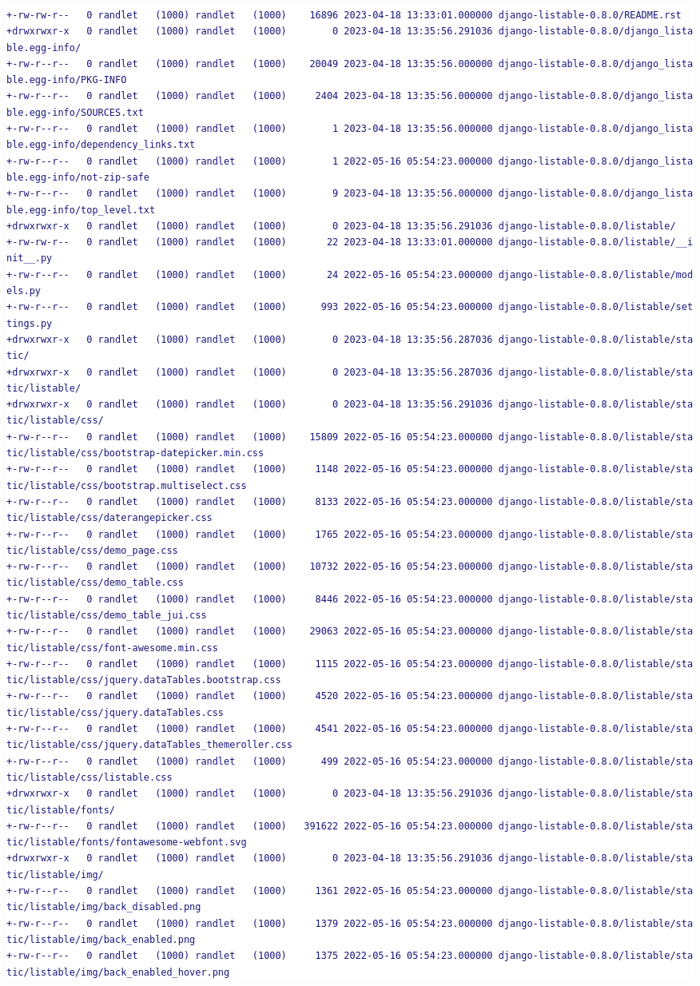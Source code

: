 ```diff
+-rw-rw-r--   0 randlet   (1000) randlet   (1000)    16896 2023-04-18 13:33:01.000000 django-listable-0.8.0/README.rst
+drwxrwxr-x   0 randlet   (1000) randlet   (1000)        0 2023-04-18 13:35:56.291036 django-listable-0.8.0/django_listable.egg-info/
+-rw-r--r--   0 randlet   (1000) randlet   (1000)    20049 2023-04-18 13:35:56.000000 django-listable-0.8.0/django_listable.egg-info/PKG-INFO
+-rw-r--r--   0 randlet   (1000) randlet   (1000)     2404 2023-04-18 13:35:56.000000 django-listable-0.8.0/django_listable.egg-info/SOURCES.txt
+-rw-r--r--   0 randlet   (1000) randlet   (1000)        1 2023-04-18 13:35:56.000000 django-listable-0.8.0/django_listable.egg-info/dependency_links.txt
+-rw-r--r--   0 randlet   (1000) randlet   (1000)        1 2022-05-16 05:54:23.000000 django-listable-0.8.0/django_listable.egg-info/not-zip-safe
+-rw-r--r--   0 randlet   (1000) randlet   (1000)        9 2023-04-18 13:35:56.000000 django-listable-0.8.0/django_listable.egg-info/top_level.txt
+drwxrwxr-x   0 randlet   (1000) randlet   (1000)        0 2023-04-18 13:35:56.291036 django-listable-0.8.0/listable/
+-rw-rw-r--   0 randlet   (1000) randlet   (1000)       22 2023-04-18 13:33:01.000000 django-listable-0.8.0/listable/__init__.py
+-rw-r--r--   0 randlet   (1000) randlet   (1000)       24 2022-05-16 05:54:23.000000 django-listable-0.8.0/listable/models.py
+-rw-r--r--   0 randlet   (1000) randlet   (1000)      993 2022-05-16 05:54:23.000000 django-listable-0.8.0/listable/settings.py
+drwxrwxr-x   0 randlet   (1000) randlet   (1000)        0 2023-04-18 13:35:56.287036 django-listable-0.8.0/listable/static/
+drwxrwxr-x   0 randlet   (1000) randlet   (1000)        0 2023-04-18 13:35:56.287036 django-listable-0.8.0/listable/static/listable/
+drwxrwxr-x   0 randlet   (1000) randlet   (1000)        0 2023-04-18 13:35:56.291036 django-listable-0.8.0/listable/static/listable/css/
+-rw-r--r--   0 randlet   (1000) randlet   (1000)    15809 2022-05-16 05:54:23.000000 django-listable-0.8.0/listable/static/listable/css/bootstrap-datepicker.min.css
+-rw-r--r--   0 randlet   (1000) randlet   (1000)     1148 2022-05-16 05:54:23.000000 django-listable-0.8.0/listable/static/listable/css/bootstrap.multiselect.css
+-rw-r--r--   0 randlet   (1000) randlet   (1000)     8133 2022-05-16 05:54:23.000000 django-listable-0.8.0/listable/static/listable/css/daterangepicker.css
+-rw-r--r--   0 randlet   (1000) randlet   (1000)     1765 2022-05-16 05:54:23.000000 django-listable-0.8.0/listable/static/listable/css/demo_page.css
+-rw-r--r--   0 randlet   (1000) randlet   (1000)    10732 2022-05-16 05:54:23.000000 django-listable-0.8.0/listable/static/listable/css/demo_table.css
+-rw-r--r--   0 randlet   (1000) randlet   (1000)     8446 2022-05-16 05:54:23.000000 django-listable-0.8.0/listable/static/listable/css/demo_table_jui.css
+-rw-r--r--   0 randlet   (1000) randlet   (1000)    29063 2022-05-16 05:54:23.000000 django-listable-0.8.0/listable/static/listable/css/font-awesome.min.css
+-rw-r--r--   0 randlet   (1000) randlet   (1000)     1115 2022-05-16 05:54:23.000000 django-listable-0.8.0/listable/static/listable/css/jquery.dataTables.bootstrap.css
+-rw-r--r--   0 randlet   (1000) randlet   (1000)     4520 2022-05-16 05:54:23.000000 django-listable-0.8.0/listable/static/listable/css/jquery.dataTables.css
+-rw-r--r--   0 randlet   (1000) randlet   (1000)     4541 2022-05-16 05:54:23.000000 django-listable-0.8.0/listable/static/listable/css/jquery.dataTables_themeroller.css
+-rw-r--r--   0 randlet   (1000) randlet   (1000)      499 2022-05-16 05:54:23.000000 django-listable-0.8.0/listable/static/listable/css/listable.css
+drwxrwxr-x   0 randlet   (1000) randlet   (1000)        0 2023-04-18 13:35:56.291036 django-listable-0.8.0/listable/static/listable/fonts/
+-rw-r--r--   0 randlet   (1000) randlet   (1000)   391622 2022-05-16 05:54:23.000000 django-listable-0.8.0/listable/static/listable/fonts/fontawesome-webfont.svg
+drwxrwxr-x   0 randlet   (1000) randlet   (1000)        0 2023-04-18 13:35:56.291036 django-listable-0.8.0/listable/static/listable/img/
+-rw-r--r--   0 randlet   (1000) randlet   (1000)     1361 2022-05-16 05:54:23.000000 django-listable-0.8.0/listable/static/listable/img/back_disabled.png
+-rw-r--r--   0 randlet   (1000) randlet   (1000)     1379 2022-05-16 05:54:23.000000 django-listable-0.8.0/listable/static/listable/img/back_enabled.png
+-rw-r--r--   0 randlet   (1000) randlet   (1000)     1375 2022-05-16 05:54:23.000000 django-listable-0.8.0/listable/static/listable/img/back_enabled_hover.png
```